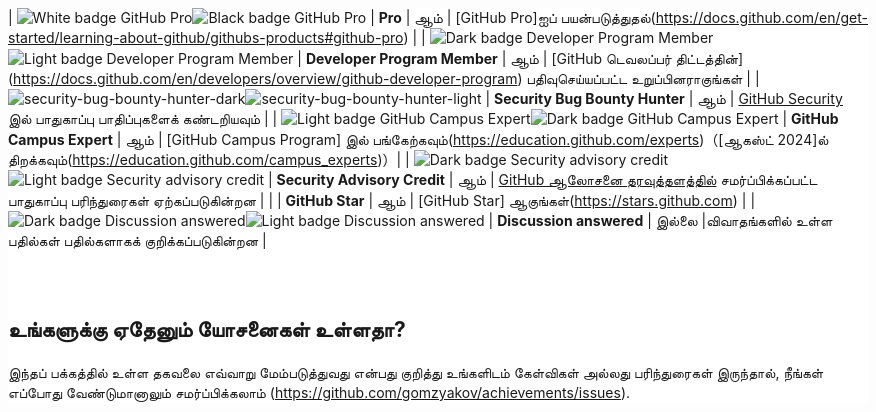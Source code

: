 | ![White badge GitHub Pro](https://user-images.githubusercontent.com/65187002/173065531-57dbf8b1-7eb7-4d46-81bf-f2d18c7c9112.svg#gh-dark-mode-only)![Black badge GitHub Pro](https://user-images.githubusercontent.com/65187002/173065669-d1fdb5a7-8895-43cc-8dea-72a511a37e86.svg#gh-light-mode-only) | **Pro** | ஆம் | [GitHub Pro]ஐப் பயன்படுத்துதல்(https://docs.github.com/en/get-started/learning-about-github/githubs-products#github-pro) |
| ![Dark badge Developer Program Member](https://user-images.githubusercontent.com/65187002/173079579-3c393d22-7a13-4e7d-87b8-341fb613d52b.svg#gh-dark-mode-only)![Light badge Developer Program Member](https://user-images.githubusercontent.com/65187002/173079614-33f43a97-1cc2-4228-85e3-ef43836e17c2.svg#gh-light-mode-only) | **Developer Program Member** | ஆம் | [GitHub டெவலப்பர் திட்டத்தின்] (https://docs.github.com/en/developers/overview/github-developer-program) பதிவுசெய்யப்பட்ட உறுப்பினராகுங்கள் |
| ![security-bug-bounty-hunter-dark](https://user-images.githubusercontent.com/65187002/173081624-93e3cf1f-50b7-45a4-82b7-1954f66368b9.svg#gh-dark-mode-only)![security-bug-bounty-hunter-light](https://user-images.githubusercontent.com/65187002/173081657-e500d72c-9247-44c2-a3d3-2deff30e1ae7.svg#gh-light-mode-only) | **Security Bug Bounty Hunter** | ஆம் | [GitHub Security](https://bounty.github.com/) இல் பாதுகாப்பு பாதிப்புகளைக் கண்டறியவும் |
| ![Light badge GitHub Campus Expert][gce-dark]![Dark badge GitHub Campus Expert][gce-light] | **GitHub Campus Expert** | ஆம் | [GitHub Campus Program] இல் பங்கேற்கவும்(https://education.github.com/experts)（[ஆகஸ்ட் 2024]ல் திறக்கவும்(https://education.github.com/campus_experts)）|
| ![Dark badge Security advisory credit][SAC-dark]![Light badge Security advisory credit][SAC-light] | **Security Advisory Credit** | ஆம் | [GitHub ஆலோசனை தரவுத்தளத்தில்](https://github.com/advisories) சமர்ப்பிக்கப்பட்ட பாதுகாப்பு பரிந்துரைகள் ஏற்கப்படுகின்றன |
|  | **GitHub Star** | ஆம் | [GitHub Star] ஆகுங்கள்(https://stars.github.com) |
| ![Dark badge Discussion answered](https://user-images.githubusercontent.com/65187002/173078083-15a75f15-b040-4a92-8d70-561a206d9fd9.svg#gh-dark-mode-only)![Light badge Discussion answered](https://user-images.githubusercontent.com/65187002/173078106-28bea542-4620-46ee-837d-defda3e44ca6.svg#gh-light-mode-only) | **Discussion answered** | இல்லை |விவாதங்களில் உள்ள பதில்கள் பதில்களாகக் குறிக்கப்படுகின்றன |


[gce-dark]: https://user-images.githubusercontent.com/65187002/173082819-b3625c23-bfd6-4492-b828-56ed91c45f52.svg#gh-dark-mode-only
[gce-light]: https://user-images.githubusercontent.com/65187002/173082836-08be81fe-13b7-4acf-9096-e5241d76f237.svg#gh-light-mode-only
[SAC-dark]: https://user-images.githubusercontent.com/65187002/173084051-79a0a626-1c1a-4d60-afdf-50ad001d7b21.svg#gh-dark-mode-only
[SAC-light]: https://user-images.githubusercontent.com/65187002/173084071-5f321da2-b2a9-490b-a524-1b21fa384d7e.svg#gh-light-mode-only

<br>

## உங்களுக்கு ஏதேனும் யோசனைகள் உள்ளதா?

இந்தப் பக்கத்தில் உள்ள தகவலை எவ்வாறு மேம்படுத்துவது என்பது குறித்து உங்களிடம் கேள்விகள் அல்லது பரிந்துரைகள் இருந்தால், நீங்கள் எப்போது வேண்டுமானாலும் சமர்ப்பிக்கலாம் (https://github.com/gomzyakov/achievements/issues).


[ss-bronze]: https://github.githubassets.com/images/modules/profile/achievements/starstruck-bronze.png
[ss-silver]: https://github.githubassets.com/images/modules/profile/achievements/starstruck-silver.png
[ss-gold]: https://github.githubassets.com/images/modules/profile/achievements/starstruck-gold.png
[pe-default]: https://github.githubassets.com/images/modules/profile/achievements/pair-extraordinaire-default.png
[pe-bronze]: https://github.githubassets.com/images/modules/profile/achievements/pair-extraordinaire-bronze.png
[pe-silver]: https://github.githubassets.com/images/modules/profile/achievements/pair-extraordinaire-silver.png
[pe-gold]: https://github.githubassets.com/images/modules/profile/achievements/pair-extraordinaire-gold.png
[ps-default]: https://github.githubassets.com/images/modules/profile/achievements/pull-shark-default.png
[ps-bronze]: https://github.githubassets.com/images/modules/profile/achievements/pull-shark-bronze.png
[ps-silver]: https://github.githubassets.com/images/modules/profile/achievements/pull-shark-silver.png
[ps-gold]: https://github.githubassets.com/images/modules/profile/achievements/pull-shark-gold.png
[gb-default]: https://github.githubassets.com/images/modules/profile/achievements/galaxy-brain-default.png
[gb-bronze]: https://github.githubassets.com/images/modules/profile/achievements/galaxy-brain-bronze.png
[gb-silver]: https://github.githubassets.com/images/modules/profile/achievements/galaxy-brain-silver.png
[gb-gold]: https://github.githubassets.com/images/modules/profile/achievements/galaxy-brain-gold.png
[s-light]: https://github.githubassets.com/images/modules/profile/achievements/starstruck-default--light.png
[s-light-medium]: https://github.githubassets.com/images/modules/profile/achievements/starstruck-default--light-medium.png
[s-medium]: https://github.githubassets.com/images/modules/profile/achievements/starstruck-default--medium.png
[s-medium-dark]: https://github.githubassets.com/images/modules/profile/achievements/starstruck-default--medium-dark.png
[s-dark]: https://github.githubassets.com/images/modules/profile/achievements/starstruck-default--dark.png
[q-default]: https://github.githubassets.com/images/modules/profile/achievements/quickdraw-default.png
[q-light]: https://github.githubassets.com/images/modules/profile/achievements/quickdraw-default--light.png
[q-light-medium]: https://github.githubassets.com/images/modules/profile/achievements/quickdraw-default--light-medium.png
[q-medium]: https://github.githubassets.com/images/modules/profile/achievements/quickdraw-default--medium.png
[q-medium-dark]: https://github.githubassets.com/images/modules/profile/achievements/quickdraw-default--medium-dark.png
[q-dark]: https://github.githubassets.com/images/modules/profile/achievements/quickdraw-default--dark.png